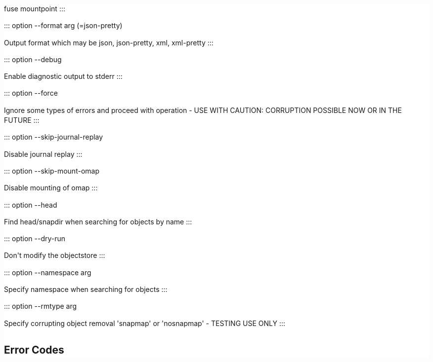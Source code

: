 fuse mountpoint
:::

::: option
\--format arg (=json-pretty)

Output format which may be json, json-pretty, xml, xml-pretty
:::

::: option
\--debug

Enable diagnostic output to stderr
:::

::: option
\--force

Ignore some types of errors and proceed with operation - USE WITH
CAUTION: CORRUPTION POSSIBLE NOW OR IN THE FUTURE
:::

::: option
\--skip-journal-replay

Disable journal replay
:::

::: option
\--skip-mount-omap

Disable mounting of omap
:::

::: option
\--head

Find head/snapdir when searching for objects by name
:::

::: option
\--dry-run

Don\'t modify the objectstore
:::

::: option
\--namespace arg

Specify namespace when searching for objects
:::

::: option
\--rmtype arg

Specify corrupting object removal \'snapmap\' or \'nosnapmap\' - TESTING
USE ONLY
:::

## Error Codes
